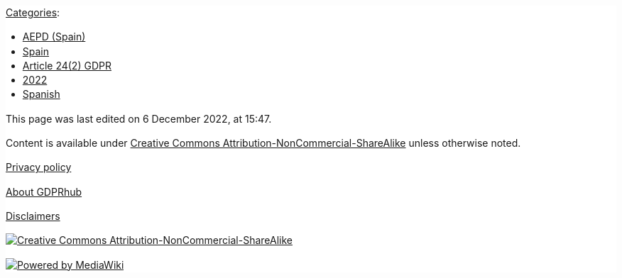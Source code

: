 [Categories](/index.php?title=Special:Categories "Special:Categories"):

*   [AEPD (Spain)](/index.php?title=Category:AEPD_\(Spain\) "Category:AEPD (Spain)")
*   [Spain](/index.php?title=Category:Spain "Category:Spain")
*   [Article 24(2) GDPR](/index.php?title=Category:Article_24\(2\)_GDPR "Category:Article 24(2) GDPR")
*   [2022](/index.php?title=Category:2022 "Category:2022")
*   [Spanish](/index.php?title=Category:Spanish "Category:Spanish")

This page was last edited on 6 December 2022, at 15:47.

Content is available under [Creative Commons Attribution-NonCommercial-ShareAlike](https://creativecommons.org/licenses/by-nc-sa/4.0/) unless otherwise noted.

[Privacy policy](/index.php?title=GDPRhub:Privacy_policy)

[About GDPRhub](/index.php?title=GDPRhub:About)

[Disclaimers](/index.php?title=GDPRhub:General_disclaimer)

[![Creative Commons Attribution-NonCommercial-ShareAlike](/resources/assets/licenses/cc-by-nc-sa.png)](https://creativecommons.org/licenses/by-nc-sa/4.0/)

[![Powered by MediaWiki](/resources/assets/poweredby_mediawiki_88x31.png)](https://www.mediawiki.org/)